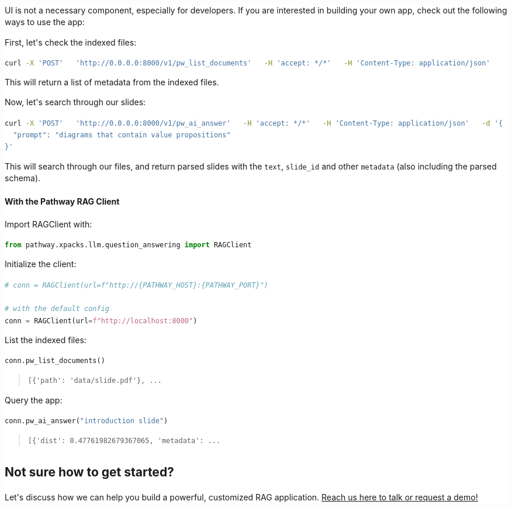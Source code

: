 UI is not a necessary component, especially for developers. If you are interested in building your own app, check out the following ways to use the app:

First, let's check the indexed files:
```bash
curl -X 'POST'   'http://0.0.0.0:8000/v1/pw_list_documents'   -H 'accept: */*'   -H 'Content-Type: application/json'
```

This will return a list of metadata from the indexed files.

Now, let's search through our slides:


```bash
curl -X 'POST'   'http://0.0.0.0:8000/v1/pw_ai_answer'   -H 'accept: */*'   -H 'Content-Type: application/json'   -d '{
  "prompt": "diagrams that contain value propositions" 
}'
```

This will search through our files, and return parsed slides with the `text`, `slide_id` and other `metadata` (also including the parsed schema).

#### With the Pathway RAG Client

Import RAGClient with:

```python
from pathway.xpacks.llm.question_answering import RAGClient
```

Initialize the client:

```python
# conn = RAGClient(url=f"http://{PATHWAY_HOST}:{PATHWAY_PORT}")

# with the default config
conn = RAGClient(url=f"http://localhost:8000")
```

List the indexed files:
```python
conn.pw_list_documents()
```
> `[{'path': 'data/slide.pdf'}, ...`

Query the app:

```python
conn.pw_ai_answer("introduction slide")
```
> `[{'dist': 0.47761982679367065, 'metadata': ...`


## Not sure how to get started? 

Let's discuss how we can help you build a powerful, customized RAG application. [Reach us here to talk or request a demo!](https://pathway.com/solutions/enterprise-generative-ai?modal=requestdemo)
